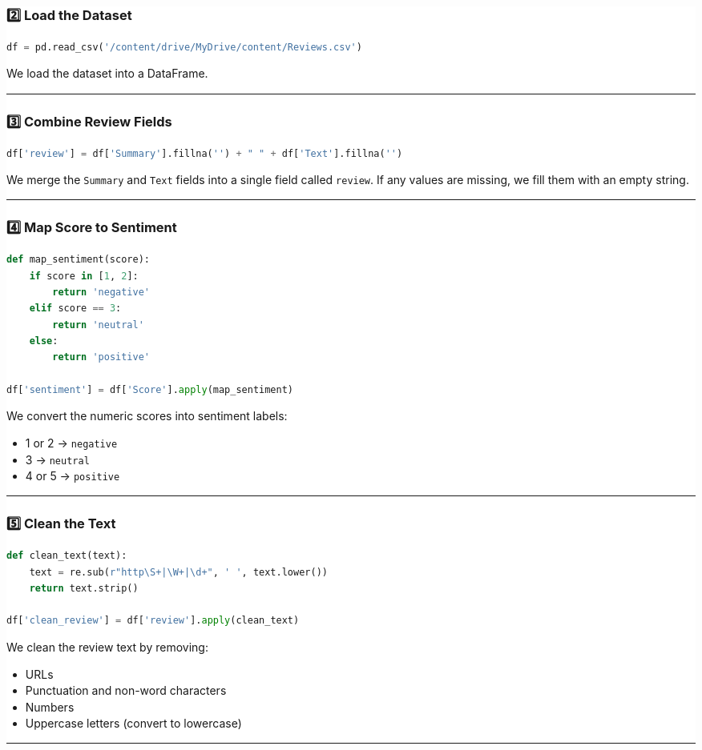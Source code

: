 
### 2️⃣ Load the Dataset

```python
df = pd.read_csv('/content/drive/MyDrive/content/Reviews.csv')
```

We load the dataset into a DataFrame.

---

### 3️⃣ Combine Review Fields

```python
df['review'] = df['Summary'].fillna('') + " " + df['Text'].fillna('')
```

We merge the `Summary` and `Text` fields into a single field called `review`. If any values are missing, we fill them with an empty string.

---

### 4️⃣ Map Score to Sentiment

```python
def map_sentiment(score):
    if score in [1, 2]:
        return 'negative'
    elif score == 3:
        return 'neutral'
    else:
        return 'positive'

df['sentiment'] = df['Score'].apply(map_sentiment)
```

We convert the numeric scores into sentiment labels:

- 1 or 2 → `negative`
- 3 → `neutral`
- 4 or 5 → `positive`

---

### 5️⃣ Clean the Text

```python
def clean_text(text):
    text = re.sub(r"http\S+|\W+|\d+", ' ', text.lower())
    return text.strip()

df['clean_review'] = df['review'].apply(clean_text)
```

We clean the review text by removing:

- URLs
- Punctuation and non-word characters
- Numbers
- Uppercase letters (convert to lowercase)

---